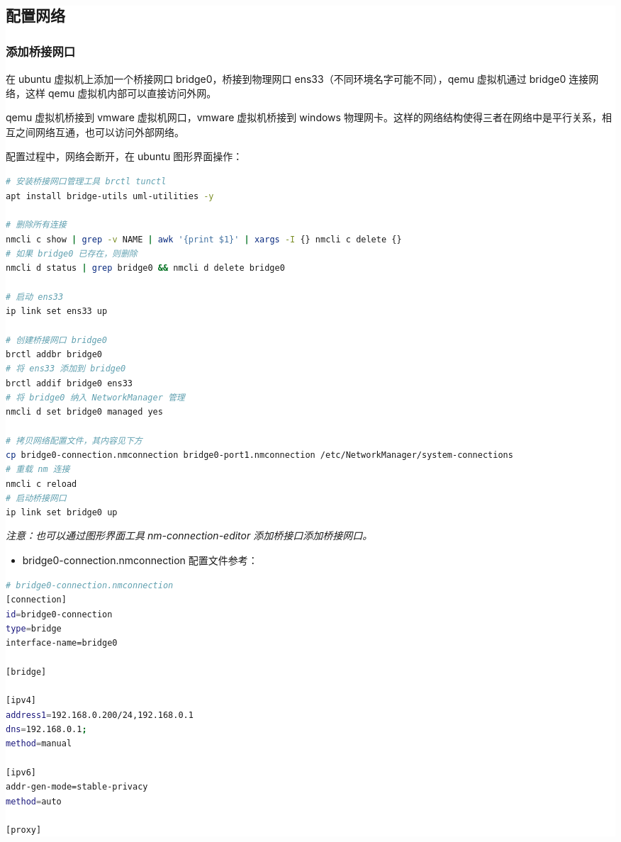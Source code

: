 ## 配置网络

### 添加桥接网口

在 ubuntu 虚拟机上添加一个桥接网口 bridge0，桥接到物理网口 ens33（不同环境名字可能不同），qemu 虚拟机通过 bridge0 连接网络，这样 qemu 虚拟机内部可以直接访问外网。

qemu 虚拟机桥接到 vmware 虚拟机网口，vmware 虚拟机桥接到 windows 物理网卡。这样的网络结构使得三者在网络中是平行关系，相互之间网络互通，也可以访问外部网络。

配置过程中，网络会断开，在 ubuntu 图形界面操作：

```bash
# 安装桥接网口管理工具 brctl tunctl
apt install bridge-utils uml-utilities -y

# 删除所有连接
nmcli c show | grep -v NAME | awk '{print $1}' | xargs -I {} nmcli c delete {}
# 如果 bridge0 已存在，则删除
nmcli d status | grep bridge0 && nmcli d delete bridge0

# 启动 ens33
ip link set ens33 up

# 创建桥接网口 bridge0
brctl addbr bridge0
# 将 ens33 添加到 bridge0
brctl addif bridge0 ens33
# 将 bridge0 纳入 NetworkManager 管理
nmcli d set bridge0 managed yes

# 拷贝网络配置文件，其内容见下方
cp bridge0-connection.nmconnection bridge0-port1.nmconnection /etc/NetworkManager/system-connections
# 重载 nm 连接
nmcli c reload
# 启动桥接网口
ip link set bridge0 up
```

*注意：也可以通过图形界面工具  nm-connection-editor 添加桥接口添加桥接网口。*

- bridge0-connection.nmconnection 配置文件参考：

```bash
# bridge0-connection.nmconnection
[connection]
id=bridge0-connection
type=bridge
interface-name=bridge0

[bridge]

[ipv4]
address1=192.168.0.200/24,192.168.0.1
dns=192.168.0.1;
method=manual

[ipv6]
addr-gen-mode=stable-privacy
method=auto

[proxy]
```
